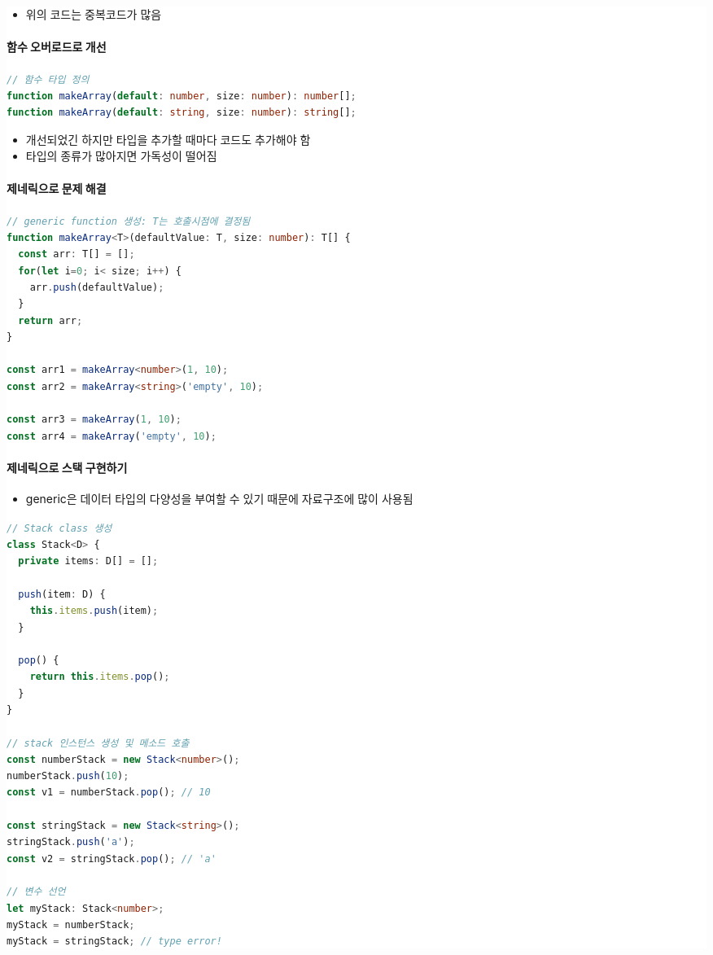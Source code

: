- 위의 코드는 중복코드가 많음

#### 함수 오버로드로 개선

```typescript
// 함수 타입 정의
function makeArray(default: number, size: number): number[];
function makeArray(default: string, size: number): string[];
```

- 개선되었긴 하지만 타입을 추가할 때마다 코드도 추가해야 함
- 타입의 종류가 많아지면 가독성이 떨어짐

#### 제네릭으로 문제 해결

```typescript
// generic function 생성: T는 호출시점에 결정됨
function makeArray<T>(defaultValue: T, size: number): T[] {
  const arr: T[] = [];
  for(let i=0; i< size; i++) {
    arr.push(defaultValue);
  }
  return arr;
}

const arr1 = makeArray<number>(1, 10);
const arr2 = makeArray<string>('empty', 10);

const arr3 = makeArray(1, 10);
const arr4 = makeArray('empty', 10);
```

#### 제네릭으로 스택 구현하기

- generic은 데이터 타입의 다양성을 부여할 수 있기 때문에 자료구조에 많이 사용됨

```typescript
// Stack class 생성
class Stack<D> {
  private items: D[] = [];
  
  push(item: D) {
    this.items.push(item);
  }
  
  pop() {
    return this.items.pop();
  }
}

// stack 인스턴스 생성 및 메소드 호출
const numberStack = new Stack<number>();
numberStack.push(10);
const v1 = numberStack.pop(); // 10

const stringStack = new Stack<string>();
stringStack.push('a');
const v2 = stringStack.pop(); // 'a'

// 변수 선언
let myStack: Stack<number>;
myStack = numberStack;
myStack = stringStack; // type error!


```
